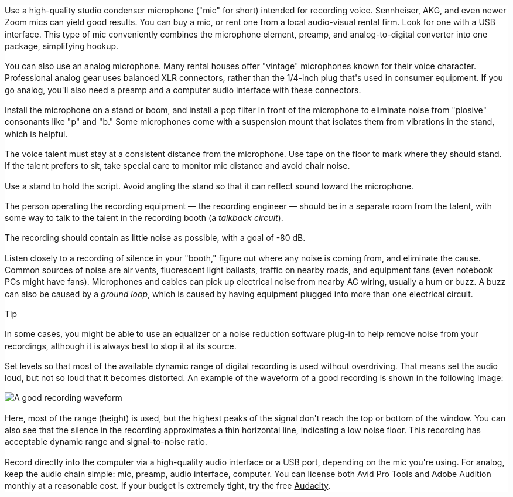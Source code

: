 Use a high-quality studio condenser microphone ("mic" for short) intended for recording voice. Sennheiser, AKG, and even newer Zoom mics can yield good results. You can buy a mic, or rent one from a local audio-visual rental firm. Look for one with a USB interface. This type of mic conveniently combines the microphone element, preamp, and analog-to-digital converter into one package, simplifying hookup.

You can also use an analog microphone. Many rental houses offer "vintage" microphones known for their voice character. Professional analog gear uses balanced XLR connectors, rather than the 1/4-inch plug that's used in consumer equipment. If you go analog, you'll also need a preamp and a computer audio interface with these connectors.

Install the microphone on a stand or boom, and install a pop filter in front of the microphone to eliminate noise from "plosive" consonants like "p" and "b." Some microphones come with a suspension mount that isolates them from vibrations in the stand, which is helpful.

The voice talent must stay at a consistent distance from the microphone. Use tape on the floor to mark where they should stand. If the talent prefers to sit, take special care to monitor mic distance and avoid chair noise.

Use a stand to hold the script. Avoid angling the stand so that it can reflect sound toward the microphone.

The person operating the recording equipment — the recording engineer — should be in a separate room from the talent, with some way to talk to the talent in the recording booth (a *talkback circuit*).

The recording should contain as little noise as possible, with a goal of -80 dB.

Listen closely to a recording of silence in your "booth," figure out where any noise is coming from, and eliminate the cause. Common sources of noise are air vents, fluorescent light ballasts, traffic on nearby roads, and equipment fans (even notebook PCs might have fans). Microphones and cables can pick up electrical noise from nearby AC wiring, usually a hum or buzz. A buzz can also be caused by a *ground loop*, which is caused by having equipment plugged into more than one electrical circuit.

> [!TIP]
> In some cases, you might be able to use an equalizer or a noise reduction software plug-in to help remove noise from your recordings, although it is always best to stop it at its source.

Set levels so that most of the available dynamic range of digital recording is used without overdriving. That means set the audio loud, but not so loud that it becomes distorted. An example of the waveform of a good recording is shown in the following image:

![A good recording waveform](media/custom-voice/good-recording.png)

Here, most of the range (height) is used, but the highest peaks of the signal don't reach the top or bottom of the window. You can also see that the silence in the recording approximates a thin horizontal line, indicating a low noise floor. This recording has acceptable dynamic range and signal-to-noise ratio.

Record directly into the computer via a high-quality audio interface or a USB port, depending on the mic you're using. For analog, keep the audio chain simple: mic, preamp, audio interface, computer. You can license both [Avid Pro Tools](https://www.avid.com/en/pro-tools) and [Adobe Audition](https://www.adobe.com/products/audition.html) monthly at a reasonable cost. If your budget is extremely tight, try the free [Audacity](https://www.audacityteam.org/).
